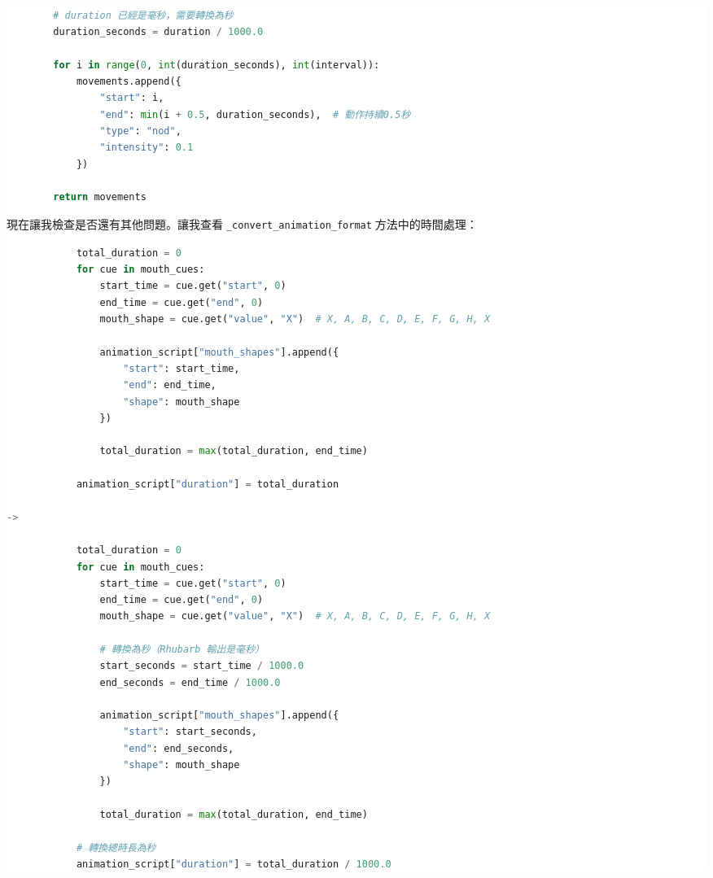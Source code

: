 ```python
        # duration 已經是毫秒，需要轉換為秒
        duration_seconds = duration / 1000.0
        
        for i in range(0, int(duration_seconds), int(interval)):
            movements.append({
                "start": i,
                "end": min(i + 0.5, duration_seconds),  # 動作持續0.5秒
                "type": "nod",
                "intensity": 0.1
            })
        
        return movements
```

現在讓我檢查是否還有其他問題。讓我查看 `_convert_animation_format` 方法中的時間處理：


```python
            total_duration = 0
            for cue in mouth_cues:
                start_time = cue.get("start", 0)
                end_time = cue.get("end", 0)
                mouth_shape = cue.get("value", "X")  # X, A, B, C, D, E, F, G, H, X
                
                animation_script["mouth_shapes"].append({
                    "start": start_time,
                    "end": end_time,
                    "shape": mouth_shape
                })
                
                total_duration = max(total_duration, end_time)
            
            animation_script["duration"] = total_duration

->

            total_duration = 0
            for cue in mouth_cues:
                start_time = cue.get("start", 0)
                end_time = cue.get("end", 0)
                mouth_shape = cue.get("value", "X")  # X, A, B, C, D, E, F, G, H, X
                
                # 轉換為秒（Rhubarb 輸出是毫秒）
                start_seconds = start_time / 1000.0
                end_seconds = end_time / 1000.0
                
                animation_script["mouth_shapes"].append({
                    "start": start_seconds,
                    "end": end_seconds,
                    "shape": mouth_shape
                })
                
                total_duration = max(total_duration, end_time)
            
            # 轉換總時長為秒
            animation_script["duration"] = total_duration / 1000.0
```
